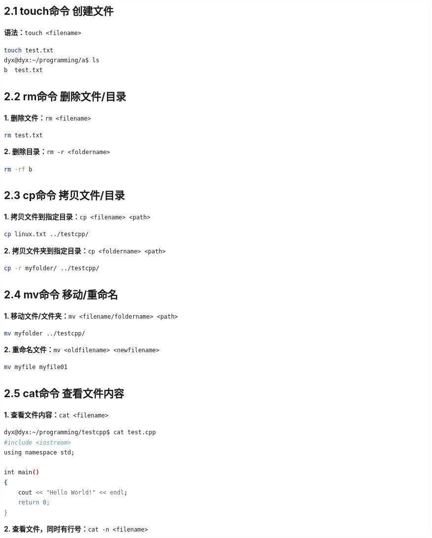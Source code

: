 ## 2.1 touch命令 创建文件

**语法：**`touch <filename>`

```bash
touch test.txt
dyx@dyx:~/programming/a$ ls
b  test.txt
```
## 2.2 rm命令 删除文件/目录
**1. 删除文件：**`rm <filename>`

```bash
rm test.txt
```
**2. 删除目录：**`rm -r <foldername>`

```bash
rm -rf b
```
## 2.3 cp命令 拷贝文件/目录
**1. 拷贝文件到指定目录：**`cp <filename> <path>`

```bash
cp linux.txt ../testcpp/
```
**2. 拷贝文件夹到指定目录：**`cp <foldername> <path>`

```bash
cp -r myfolder/ ../testcpp/
```
## 2.4 mv命令 移动/重命名
**1.  移动文件/文件夹：**`mv <filename/foldername> <path>`

```bash
mv myfolder ../testcpp/
```
**2. 重命名文件：**`mv <oldfilename> <newfilename>`

```bash
mv myfile myfile01
```
## 2.5 cat命令 查看文件内容
**1. 查看文件内容：**`cat <filename>`

```bash
dyx@dyx:~/programming/testcpp$ cat test.cpp
#include <iostream>
using namespace std;

int main()
{
	cout << "Hello World!" << endl;
	return 0;
}
```
**2. 查看文件，同时有行号：**`cat -n <filename>`
